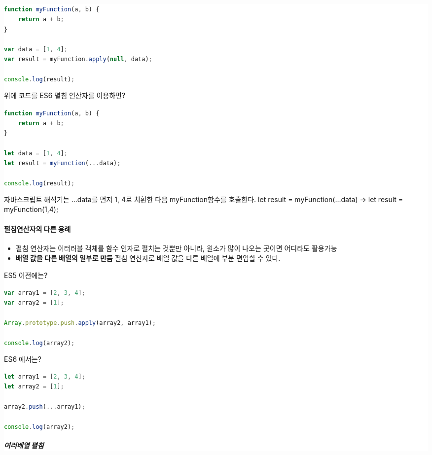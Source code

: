 ```javascript
function myFunction(a, b) {
    return a + b;
}
 
var data = [1, 4];
var result = myFunction.apply(null, data);
 
console.log(result);
```

위에 코드를 ES6 펼침 연산자를 이용하면?

```javascript
function myFunction(a, b) {
    return a + b;
}
 
let data = [1, 4];
let result = myFunction(...data);
 
console.log(result);
```

자바스크립트 해석기는 ...data를 먼저 1, 4로 치환한 다음 myFunction함수를 호출한다. 
let result = myFunction(...data) -> let result = myFunction(1,4);



#### 펼침연산자의 다른 용례

- 펼침 연산자는 이터러블 객체를 함수 인자로 펼치는 것뿐만 아니라, 원소가 많이 나오는 곳이면 어디라도 활용가능
- **배열 값을 다른 배열의 일부로 만듬**
  펼침 연산자로 배열 값을 다른 배열에 부분 편입할 수 있다.

ES5 이전에는?

```javascript
var array1 = [2, 3, 4];
var array2 = [1];
 
Array.prototype.push.apply(array2, array1);
 
console.log(array2);
```

ES6 에서는?

```javascript
let array1 = [2, 3, 4];
let array2 = [1];
 
array2.push(...array1);
 
console.log(array2);
```

##### 여러배열 펼침 
